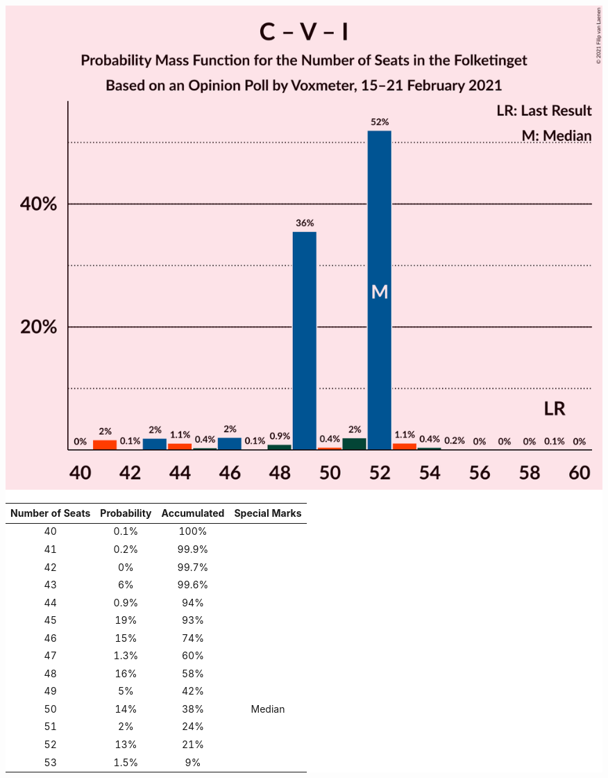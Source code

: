 ![Graph with seats probability mass function not yet produced](2021-02-21-Voxmeter-coalitions-seats-pmf-c–v–i.png "Seats Probability Mass Function")

| Number of Seats | Probability | Accumulated | Special Marks |
|:---------------:|:-----------:|:-----------:|:-------------:|
| 40 | 0.1% | 100% |  |
| 41 | 0.2% | 99.9% |  |
| 42 | 0% | 99.7% |  |
| 43 | 6% | 99.6% |  |
| 44 | 0.9% | 94% |  |
| 45 | 19% | 93% |  |
| 46 | 15% | 74% |  |
| 47 | 1.3% | 60% |  |
| 48 | 16% | 58% |  |
| 49 | 5% | 42% |  |
| 50 | 14% | 38% | Median |
| 51 | 2% | 24% |  |
| 52 | 13% | 21% |  |
| 53 | 1.5% | 9% |  |